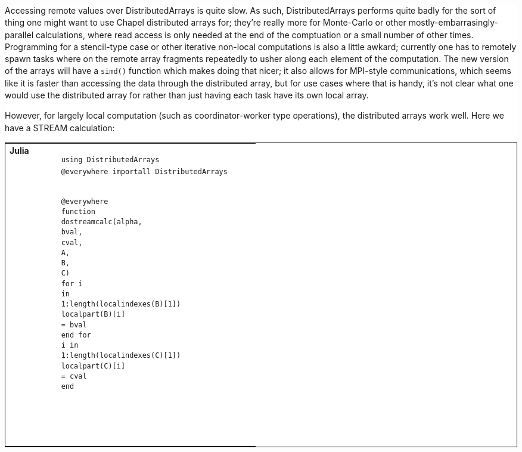 
<p>Accessing remote values over DistributedArrays is quite slow.  As
such, DistributedArrays performs quite badly for the sort of thing
one might want to use Chapel distributed arrays for; they’re really
more for Monte-Carlo or other mostly-embarrasingly-parallel
calculations, where read access is only needed at the end of the
comptuation or a small number of other times.  Programming for a
stencil-type case or other iterative non-local computations is also
a little awkard; currently one has to remotely spawn tasks where
on the remote array fragments repeatedly to usher along each element
of the computation.  The new version of the arrays will have a
<code>simd()</code> function which makes doing that nicer;  it also allows for
MPI-style communications, which seems like it is faster than accessing
the data through the distributed array, but for use cases where
that is handy, it’s not clear what one would use the distributed
array for rather than just having each task have its own local
array.</p>


<p>However, for largely local computation (such as coordinator-worker type
operations), the distributed arrays work well.  Here
we have a STREAM calculation:</p>


<table style="border: 1px solid black;">
<tbody>
<tr><td><strong>Julia</strong></td>
<td>

<figure class="highlight"><pre><code class="language-julia"><span class="k">using</span> <span class="n">DistributedArrays</span>
<span class="nd">@everywhere</span> <span class="n">importall</span> <span class="n">DistributedArrays</span>

<span class="nd">@everywhere</span> <span class="k">function</span><span class="nf"> dostreamcalc</span><span class="x">(</span><span class="n">alpha</span><span class="x">,</span> <span class="n">bval</span><span class="x">,</span> <span class="n">cval</span><span class="x">,</span> <span class="n">A</span><span class="x">,</span> <span class="n">B</span><span class="x">,</span> <span class="n">C</span><span class="x">)</span>
    <span class="k">for</span> <span class="n">i</span> <span class="k">in</span> <span class="mi">1</span><span class="o">:</span><span class="n">length</span><span class="x">(</span><span class="n">localindexes</span><span class="x">(</span><span class="n">B</span><span class="x">)[</span><span class="mi">1</span><span class="x">])</span>
        <span class="n">localpart</span><span class="x">(</span><span class="n">B</span><span class="x">)[</span><span class="n">i</span><span class="x">]</span> <span class="o">=</span> <span class="n">bval</span>
    <span class="k">end</span>
    <span class="k">for</span> <span class="n">i</span> <span class="k">in</span> <span class="mi">1</span><span class="o">:</span><span class="n">length</span><span class="x">(</span><span class="n">localindexes</span><span class="x">(</span><span class="n">C</span><span class="x">)[</span><span class="mi">1</span><span class="x">])</span>
        <span class="n">localpart</span><span class="x">(</span><span class="n">C</span><span class="x">)[</span><span class="n">i</span><span class="x">]</span> <span class="o">=</span> <span class="n">cval</span>
    <span class="k">end</span>
